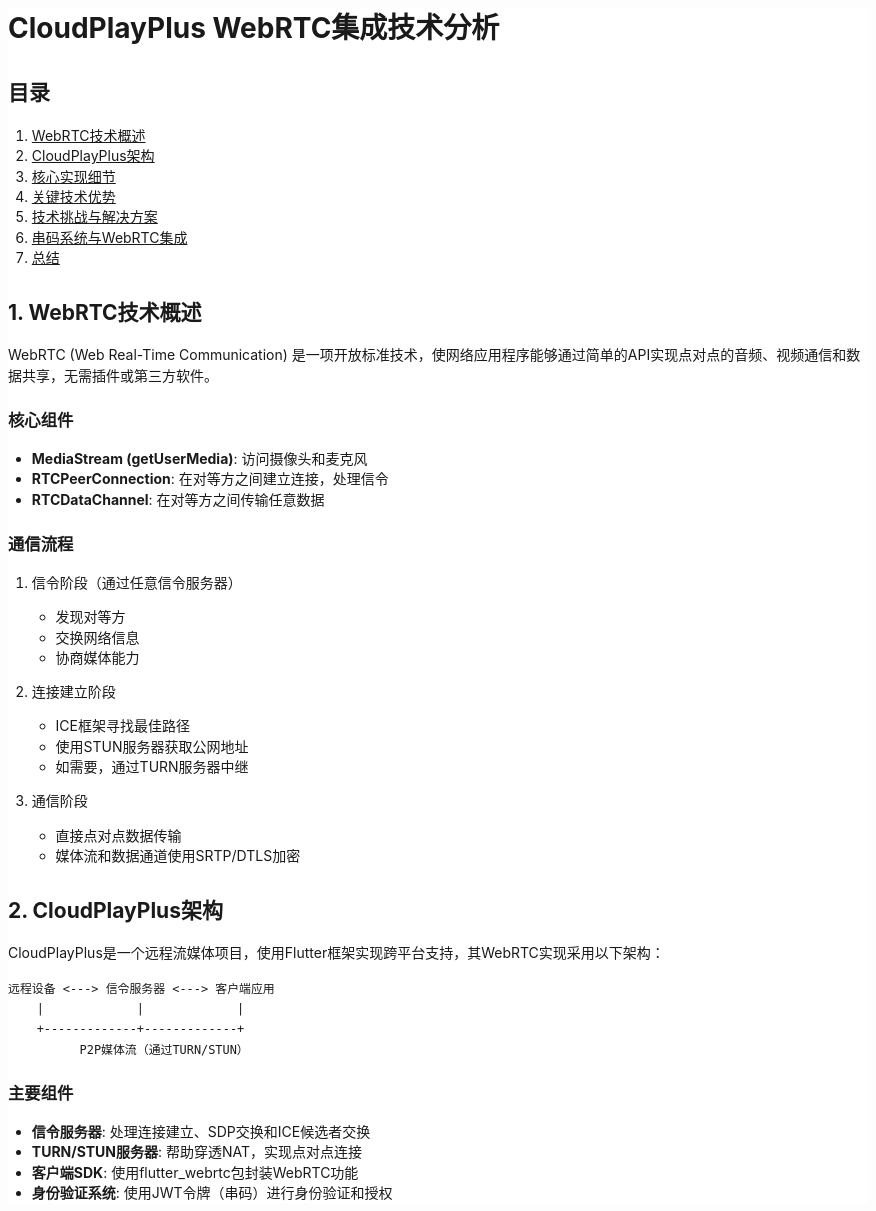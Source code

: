# CloudPlayPlus WebRTC集成技术分析

## 目录
1. [WebRTC技术概述](#1-webrtc技术概述)
2. [CloudPlayPlus架构](#2-cloudplayplus架构)
3. [核心实现细节](#3-核心实现细节)
4. [关键技术优势](#4-关键技术优势)
5. [技术挑战与解决方案](#5-技术挑战与解决方案)
6. [串码系统与WebRTC集成](#6-串码系统与webrtc集成)
7. [总结](#7-总结)

## 1. WebRTC技术概述

WebRTC (Web Real-Time Communication) 是一项开放标准技术，使网络应用程序能够通过简单的API实现点对点的音频、视频通信和数据共享，无需插件或第三方软件。

### 核心组件

- **MediaStream (getUserMedia)**: 访问摄像头和麦克风
- **RTCPeerConnection**: 在对等方之间建立连接，处理信令
- **RTCDataChannel**: 在对等方之间传输任意数据

### 通信流程

1. 信令阶段（通过任意信令服务器）
   - 发现对等方
   - 交换网络信息
   - 协商媒体能力

2. 连接建立阶段
   - ICE框架寻找最佳路径
   - 使用STUN服务器获取公网地址
   - 如需要，通过TURN服务器中继

3. 通信阶段
   - 直接点对点数据传输
   - 媒体流和数据通道使用SRTP/DTLS加密

## 2. CloudPlayPlus架构

CloudPlayPlus是一个远程流媒体项目，使用Flutter框架实现跨平台支持，其WebRTC实现采用以下架构：

```
远程设备 <---> 信令服务器 <---> 客户端应用
    |             |             |
    +-------------+-------------+
          P2P媒体流（通过TURN/STUN）
```

### 主要组件

- **信令服务器**: 处理连接建立、SDP交换和ICE候选者交换
- **TURN/STUN服务器**: 帮助穿透NAT，实现点对点连接
- **客户端SDK**: 使用flutter_webrtc包封装WebRTC功能
- **身份验证系统**: 使用JWT令牌（串码）进行身份验证和授权
